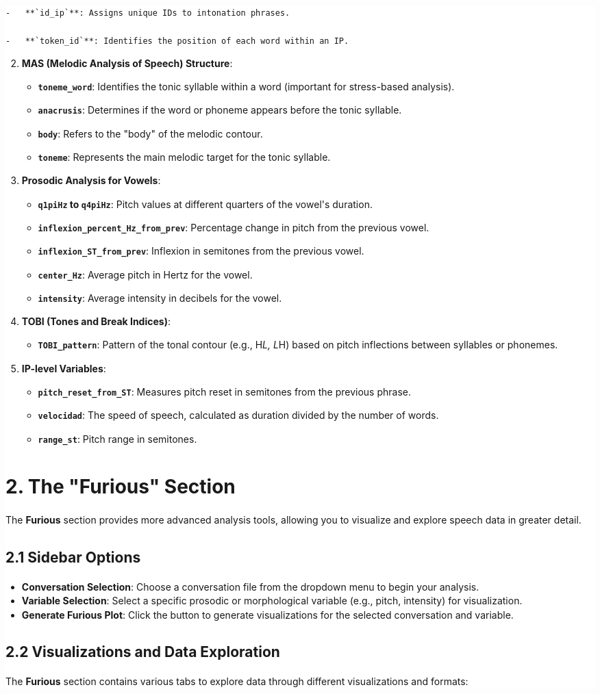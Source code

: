     -   **`id_ip`**: Assigns unique IDs to intonation phrases.

    -   **`token_id`**: Identifies the position of each word within an IP.

2.  **MAS (Melodic Analysis of Speech) Structure**:

    -   **`toneme_word`**: Identifies the tonic syllable within a word (important for stress-based analysis).

    -   **`anacrusis`**: Determines if the word or phoneme appears before the tonic syllable.

    -   **`body`**: Refers to the "body" of the melodic contour.

    -   **`toneme`**: Represents the main melodic target for the tonic syllable.

3.  **Prosodic Analysis for Vowels**:

    -   **`q1piHz` to `q4piHz`**: Pitch values at different quarters of the vowel's duration.

    -   **`inflexion_percent_Hz_from_prev`**: Percentage change in pitch from the previous vowel.

    -   **`inflexion_ST_from_prev`**: Inflexion in semitones from the previous vowel.

    -   **`center_Hz`**: Average pitch in Hertz for the vowel.

    -   **`intensity`**: Average intensity in decibels for the vowel.

4.  **TOBI (Tones and Break Indices)**:

    -   **`TOBI_pattern`**: Pattern of the tonal contour (e.g., H*L, L*H) based on pitch inflections between syllables or phonemes.

5.  **IP-level Variables**:

    -   **`pitch_reset_from_ST`**: Measures pitch reset in semitones from the previous phrase.

    -   **`velocidad`**: The speed of speech, calculated as duration divided by the number of words.

    -   **`range_st`**: Pitch range in semitones.

# 2. The "Furious" Section

The **Furious** section provides more advanced analysis tools, allowing you to visualize and explore speech data in greater detail.

## 2.1 Sidebar Options

-   **Conversation Selection**: Choose a conversation file from the dropdown menu to begin your analysis.
-   **Variable Selection**: Select a specific prosodic or morphological variable (e.g., pitch, intensity) for visualization.
-   **Generate Furious Plot**: Click the button to generate visualizations for the selected conversation and variable.

## 2.2 Visualizations and Data Exploration

The **Furious** section contains various tabs to explore data through different visualizations and formats:
